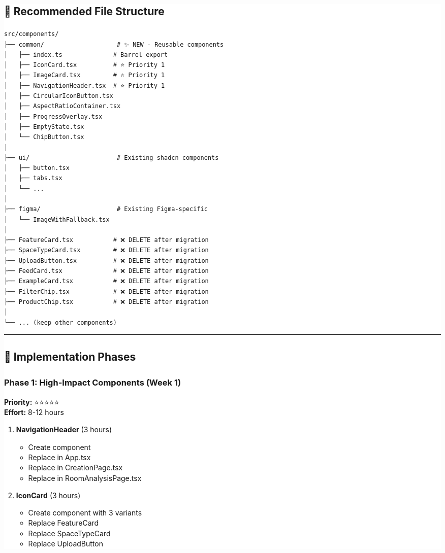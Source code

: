 ## 📁 Recommended File Structure

```
src/components/
├── common/                    # ✨ NEW - Reusable components
│   ├── index.ts              # Barrel export
│   ├── IconCard.tsx          # ⭐ Priority 1
│   ├── ImageCard.tsx         # ⭐ Priority 1
│   ├── NavigationHeader.tsx  # ⭐ Priority 1
│   ├── CircularIconButton.tsx
│   ├── AspectRatioContainer.tsx
│   ├── ProgressOverlay.tsx
│   ├── EmptyState.tsx
│   └── ChipButton.tsx
│
├── ui/                        # Existing shadcn components
│   ├── button.tsx
│   ├── tabs.tsx
│   └── ...
│
├── figma/                     # Existing Figma-specific
│   └── ImageWithFallback.tsx
│
├── FeatureCard.tsx           # ❌ DELETE after migration
├── SpaceTypeCard.tsx         # ❌ DELETE after migration
├── UploadButton.tsx          # ❌ DELETE after migration
├── FeedCard.tsx              # ❌ DELETE after migration
├── ExampleCard.tsx           # ❌ DELETE after migration
├── FilterChip.tsx            # ❌ DELETE after migration
├── ProductChip.tsx           # ❌ DELETE after migration
│
└── ... (keep other components)
```

---

## 🚀 Implementation Phases

### Phase 1: High-Impact Components (Week 1)
**Priority:** ⭐⭐⭐⭐⭐  
**Effort:** 8-12 hours

1. **NavigationHeader** (3 hours)
   - Create component
   - Replace in App.tsx
   - Replace in CreationPage.tsx
   - Replace in RoomAnalysisPage.tsx

2. **IconCard** (3 hours)
   - Create component with 3 variants
   - Replace FeatureCard
   - Replace SpaceTypeCard
   - Replace UploadButton
